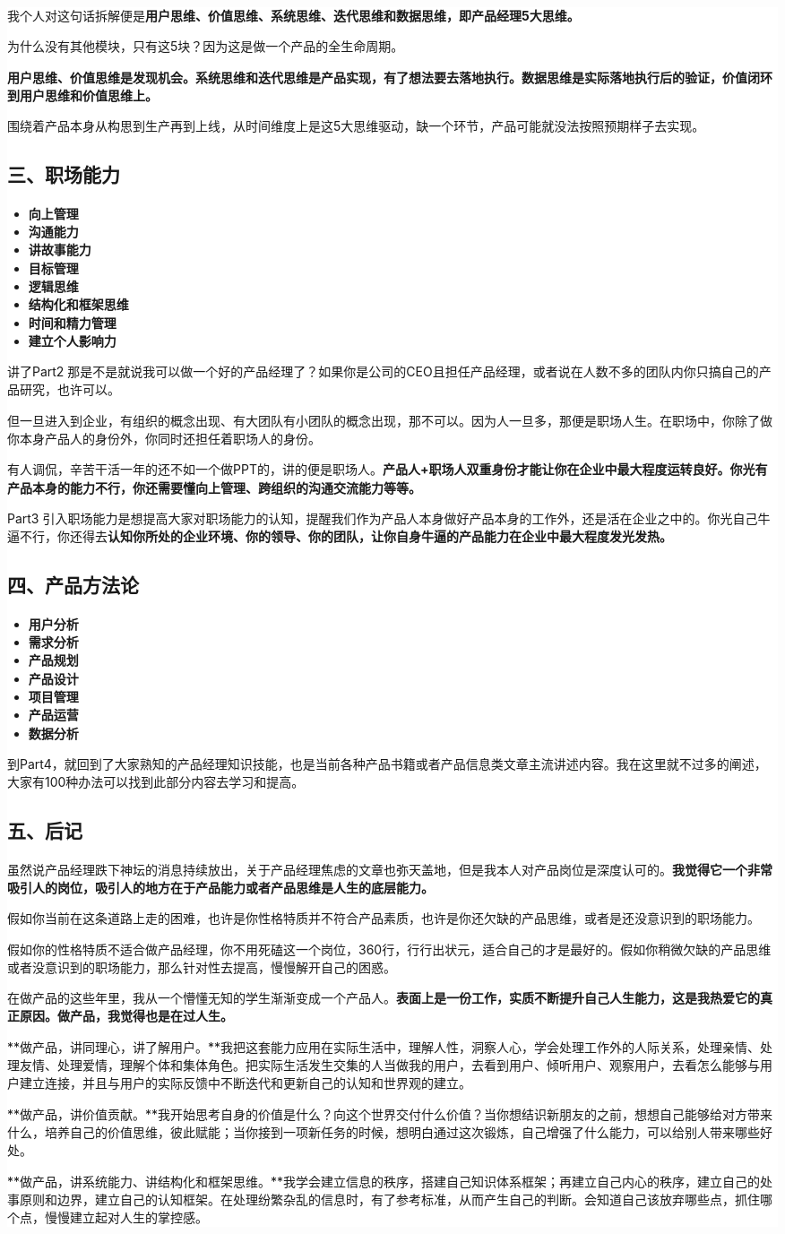我个人对这句话拆解便是**用户思维、价值思维、系统思维、迭代思维和数据思维，即产品经理5大思维。**

为什么没有其他模块，只有这5块？因为这是做一个产品的全生命周期。

**用户思维、价值思维是发现机会。系统思维和迭代思维是产品实现，有了想法要去落地执行。数据思维是实际落地执行后的验证，价值闭环到用户思维和价值思维上。**

围绕着产品本身从构思到生产再到上线，从时间维度上是这5大思维驱动，缺一个环节，产品可能就没法按照预期样子去实现。

## 三、职场能力

*   **向上管理**
*   **沟通能力**
*   **讲故事能力**
*   **目标管理**
*   **逻辑思维**
*   **结构化和框架思维**
*   **时间和精力管理**
*   **建立个人影响力**

讲了Part2 那是不是就说我可以做一个好的产品经理了？如果你是公司的CEO且担任产品经理，或者说在人数不多的团队内你只搞自己的产品研究，也许可以。

但一旦进入到企业，有组织的概念出现、有大团队有小团队的概念出现，那不可以。因为人一旦多，那便是职场人生。在职场中，你除了做你本身产品人的身份外，你同时还担任着职场人的身份。

有人调侃，辛苦干活一年的还不如一个做PPT的，讲的便是职场人。**产品人+职场人双重身份才能让你在企业中最大程度运转良好。你光有产品本身的能力不行，你还需要懂向上管理、跨组织的沟通交流能力等等。**

Part3 引入职场能力是想提高大家对职场能力的认知，提醒我们作为产品人本身做好产品本身的工作外，还是活在企业之中的。你光自己牛逼不行，你还得去**认知你所处的企业环境、你的领导、你的团队，让你自身牛逼的产品能力在企业中最大程度发光发热。**

## 四、产品方法论

*   **用户分析**
*   **需求分析**
*   **产品规划**
*   **产品设计**
*   **项目管理**
*   **产品运营**
*   **数据分析**

到Part4，就回到了大家熟知的产品经理知识技能，也是当前各种产品书籍或者产品信息类文章主流讲述内容。我在这里就不过多的阐述，大家有100种办法可以找到此部分内容去学习和提高。

## 五、后记

虽然说产品经理跌下神坛的消息持续放出，关于产品经理焦虑的文章也弥天盖地，但是我本人对产品岗位是深度认可的。**我觉得它一个非常吸引人的岗位，吸引人的地方在于产品能力或者产品思维是人生的底层能力。**

假如你当前在这条道路上走的困难，也许是你性格特质并不符合产品素质，也许是你还欠缺的产品思维，或者是还没意识到的职场能力。

假如你的性格特质不适合做产品经理，你不用死磕这一个岗位，360行，行行出状元，适合自己的才是最好的。假如你稍微欠缺的产品思维或者没意识到的职场能力，那么针对性去提高，慢慢解开自己的困惑。

在做产品的这些年里，我从一个懵懂无知的学生渐渐变成一个产品人。**表面上是一份工作，实质不断提升自己人生能力，这是我热爱它的真正原因。做产品，我觉得也是在过人生。**

**做产品，讲同理心，讲了解用户。**我把这套能力应用在实际生活中，理解人性，洞察人心，学会处理工作外的人际关系，处理亲情、处理友情、处理爱情，理解个体和集体角色。把实际生活发生交集的人当做我的用户，去看到用户、倾听用户、观察用户，去看怎么能够与用户建立连接，并且与用户的实际反馈中不断迭代和更新自己的认知和世界观的建立。

**做产品，讲价值贡献。**我开始思考自身的价值是什么？向这个世界交付什么价值？当你想结识新朋友的之前，想想自己能够给对方带来什么，培养自己的价值思维，彼此赋能；当你接到一项新任务的时候，想明白通过这次锻炼，自己增强了什么能力，可以给别人带来哪些好处。

**做产品，讲系统能力、讲结构化和框架思维。**我学会建立信息的秩序，搭建自己知识体系框架；再建立自己内心的秩序，建立自己的处事原则和边界，建立自己的认知框架。在处理纷繁杂乱的信息时，有了参考标准，从而产生自己的判断。会知道自己该放弃哪些点，抓住哪个点，慢慢建立起对人生的掌控感。

